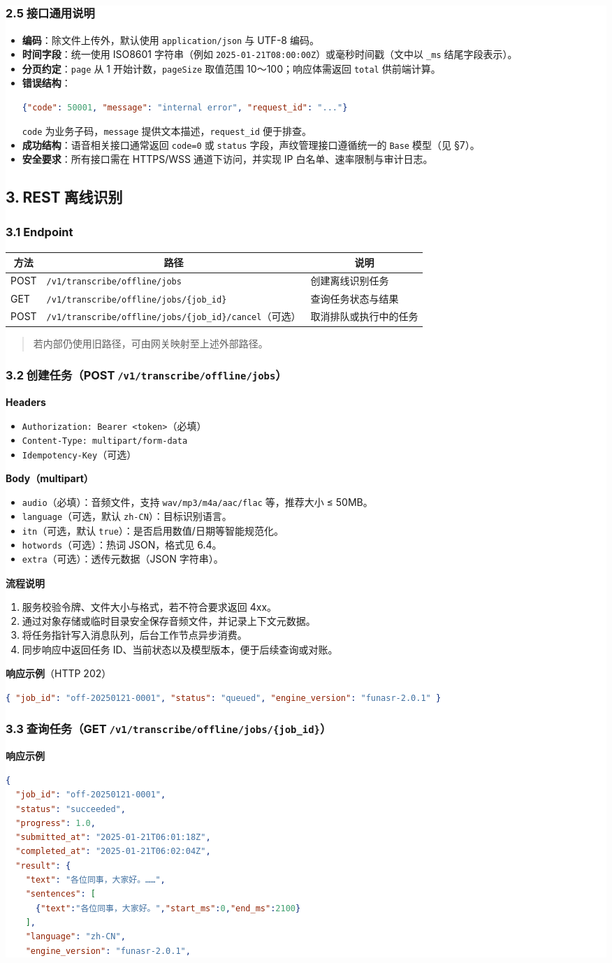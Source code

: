### 2.5 接口通用说明
- **编码**：除文件上传外，默认使用 `application/json` 与 UTF-8 编码。
- **时间字段**：统一使用 ISO8601 字符串（例如 `2025-01-21T08:00:00Z`）或毫秒时间戳（文中以 `_ms` 结尾字段表示）。
- **分页约定**：`page` 从 1 开始计数，`pageSize` 取值范围 10～100；响应体需返回 `total` 供前端计算。
- **错误结构**：
  ```json
  {"code": 50001, "message": "internal error", "request_id": "..."}
  ```
  `code` 为业务子码，`message` 提供文本描述，`request_id` 便于排查。
- **成功结构**：语音相关接口通常返回 `code=0` 或 `status` 字段，声纹管理接口遵循统一的 `Base` 模型（见 §7）。
- **安全要求**：所有接口需在 HTTPS/WSS 通道下访问，并实现 IP 白名单、速率限制与审计日志。

## 3. REST 离线识别
### 3.1 Endpoint
| 方法 | 路径 | 说明 |
|---|---|---|
| POST | `/v1/transcribe/offline/jobs` | 创建离线识别任务 |
| GET  | `/v1/transcribe/offline/jobs/{job_id}` | 查询任务状态与结果 |
| POST | `/v1/transcribe/offline/jobs/{job_id}/cancel`（可选） | 取消排队或执行中的任务 |

> 若内部仍使用旧路径，可由网关映射至上述外部路径。

### 3.2 创建任务（POST `/v1/transcribe/offline/jobs`）
**Headers**
  - `Authorization: Bearer <token>`（必填）
  - `Content-Type: multipart/form-data`
- `Idempotency-Key`（可选）

**Body（multipart）**
- `audio`（必填）：音频文件，支持 `wav/mp3/m4a/aac/flac` 等，推荐大小 ≤ 50MB。
- `language`（可选，默认 `zh-CN`）：目标识别语言。
- `itn`（可选，默认 `true`）：是否启用数值/日期等智能规范化。
- `hotwords`（可选）：热词 JSON，格式见 6.4。
- `extra`（可选）：透传元数据（JSON 字符串）。

**流程说明**
1. 服务校验令牌、文件大小与格式，若不符合要求返回 4xx。
2. 通过对象存储或临时目录安全保存音频文件，并记录上下文元数据。
3. 将任务指针写入消息队列，后台工作节点异步消费。
4. 同步响应中返回任务 ID、当前状态以及模型版本，便于后续查询或对账。

**响应示例**（HTTP 202）
```json
{ "job_id": "off-20250121-0001", "status": "queued", "engine_version": "funasr-2.0.1" }
```

### 3.3 查询任务（GET `/v1/transcribe/offline/jobs/{job_id}`）
**响应示例**
```json
{
  "job_id": "off-20250121-0001",
  "status": "succeeded",
  "progress": 1.0,
  "submitted_at": "2025-01-21T06:01:18Z",
  "completed_at": "2025-01-21T06:02:04Z",
  "result": {
    "text": "各位同事，大家好。……",
    "sentences": [
      {"text":"各位同事，大家好。","start_ms":0,"end_ms":2100}
    ],
    "language": "zh-CN",
    "engine_version": "funasr-2.0.1",
```